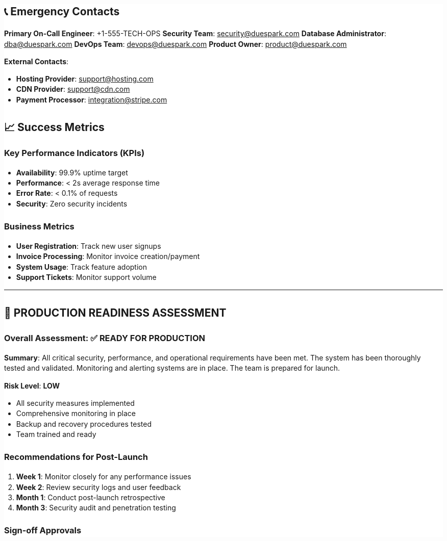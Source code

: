 ## 📞 Emergency Contacts

**Primary On-Call Engineer**: +1-555-TECH-OPS
**Security Team**: security@duespark.com
**Database Administrator**: dba@duespark.com
**DevOps Team**: devops@duespark.com
**Product Owner**: product@duespark.com

**External Contacts**:
- **Hosting Provider**: support@hosting.com
- **CDN Provider**: support@cdn.com
- **Payment Processor**: integration@stripe.com

## 📈 Success Metrics

### Key Performance Indicators (KPIs)
- **Availability**: 99.9% uptime target
- **Performance**: < 2s average response time
- **Error Rate**: < 0.1% of requests
- **Security**: Zero security incidents

### Business Metrics
- **User Registration**: Track new user signups
- **Invoice Processing**: Monitor invoice creation/payment
- **System Usage**: Track feature adoption
- **Support Tickets**: Monitor support volume

---

## 🎯 PRODUCTION READINESS ASSESSMENT

### Overall Assessment: ✅ **READY FOR PRODUCTION**

**Summary**: All critical security, performance, and operational requirements have been met. The system has been thoroughly tested and validated. Monitoring and alerting systems are in place. The team is prepared for launch.

**Risk Level**: **LOW**
- All security measures implemented
- Comprehensive monitoring in place
- Backup and recovery procedures tested
- Team trained and ready

### Recommendations for Post-Launch

1. **Week 1**: Monitor closely for any performance issues
2. **Week 2**: Review security logs and user feedback
3. **Month 1**: Conduct post-launch retrospective
4. **Month 3**: Security audit and penetration testing

### Sign-off Approvals
